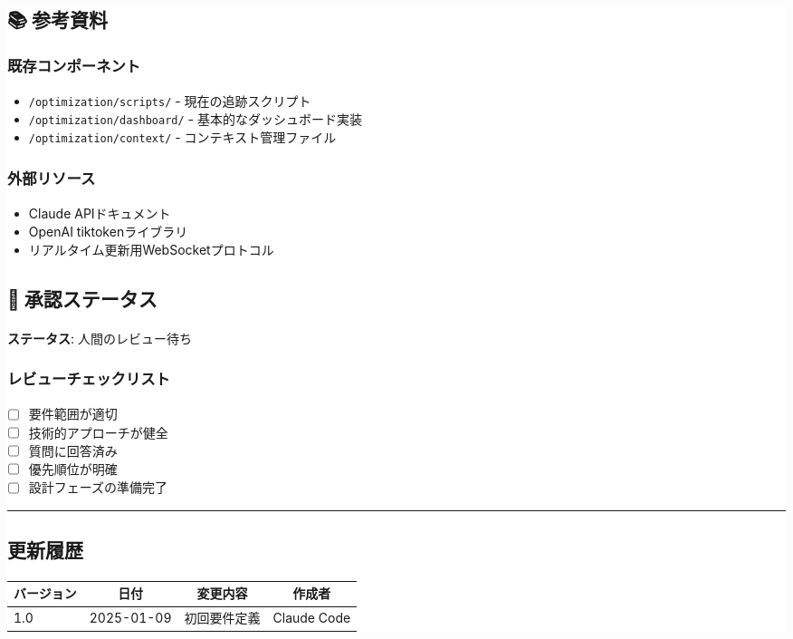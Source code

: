 ## 📚 参考資料

### 既存コンポーネント
- `/optimization/scripts/` - 現在の追跡スクリプト
- `/optimization/dashboard/` - 基本的なダッシュボード実装
- `/optimization/context/` - コンテキスト管理ファイル

### 外部リソース
- Claude APIドキュメント
- OpenAI tiktokenライブラリ
- リアルタイム更新用WebSocketプロトコル

## 🔄 承認ステータス

**ステータス**: 人間のレビュー待ち

### レビューチェックリスト
- [ ] 要件範囲が適切
- [ ] 技術的アプローチが健全
- [ ] 質問に回答済み
- [ ] 優先順位が明確
- [ ] 設計フェーズの準備完了

---

## 更新履歴

| バージョン | 日付 | 変更内容 | 作成者 |
|-----------|------|---------|--------|
| 1.0 | 2025-01-09 | 初回要件定義 | Claude Code |